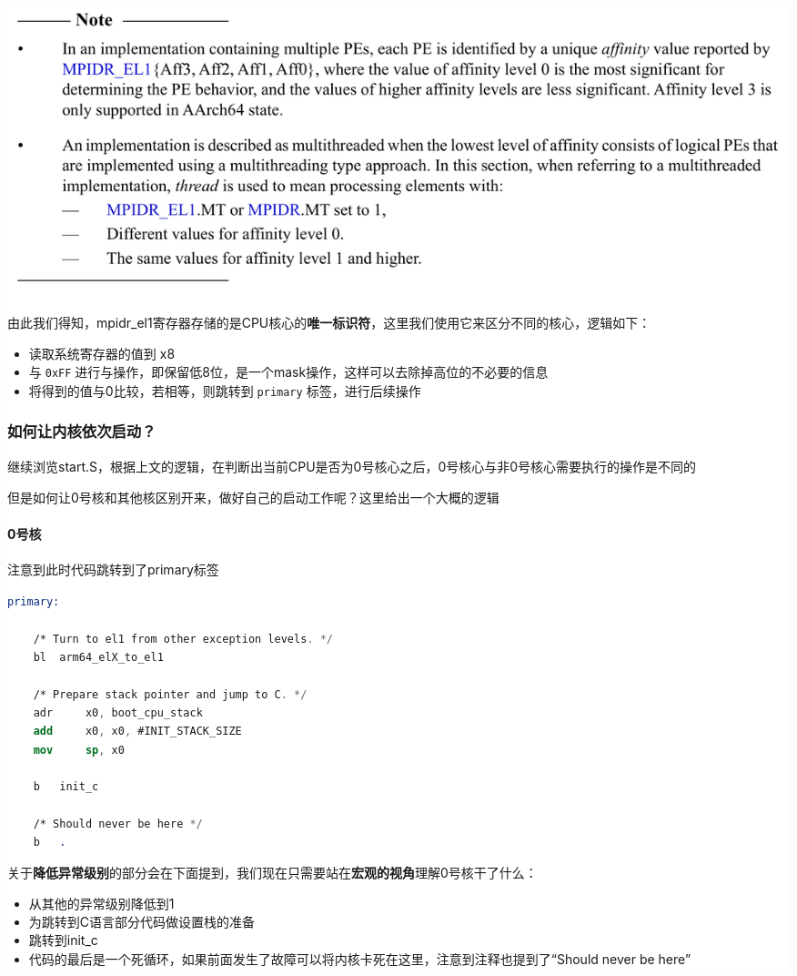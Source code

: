 ![](./assets/arm-manual.png)

由此我们得知，mpidr_el1寄存器存储的是CPU核心的**唯一标识符**，这里我们使用它来区分不同的核心，逻辑如下：

- 读取系统寄存器的值到 x8
- 与 `0xFF` 进行与操作，即保留低8位，是一个mask操作，这样可以去除掉高位的不必要的信息
- 将得到的值与0比较，若相等，则跳转到 `primary` 标签，进行后续操作

### 如何让内核依次启动？

继续浏览start.S，根据上文的逻辑，在判断出当前CPU是否为0号核心之后，0号核心与非0号核心需要执行的操作是不同的

但是如何让0号核和其他核区别开来，做好自己的启动工作呢？这里给出一个大概的逻辑

#### 0号核

注意到此时代码跳转到了primary标签

```nasm
primary:

	/* Turn to el1 from other exception levels. */
	bl 	arm64_elX_to_el1

	/* Prepare stack pointer and jump to C. */
	adr 	x0, boot_cpu_stack
	add 	x0, x0, #INIT_STACK_SIZE
	mov 	sp, x0

	b 	init_c

	/* Should never be here */
	b	.
```

关于**降低异常级别**的部分会在下面提到，我们现在只需要站在**宏观的视角**理解0号核干了什么：

- 从其他的异常级别降低到1
- 为跳转到C语言部分代码做设置栈的准备
- 跳转到init_c
- 代码的最后是一个死循环，如果前面发生了故障可以将内核卡死在这里，注意到注释也提到了“Should never be here”
